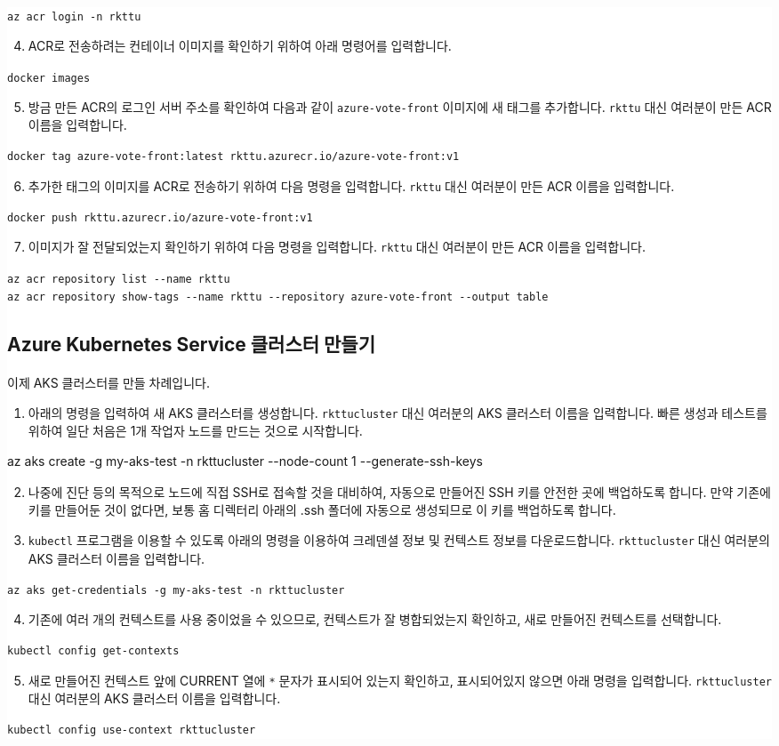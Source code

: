 ```
az acr login -n rkttu
```

4. ACR로 전송하려는 컨테이너 이미지를 확인하기 위하여 아래 명령어를 입력합니다.

```
docker images
```

5. 방금 만든 ACR의 로그인 서버 주소를 확인하여 다음과 같이 `azure-vote-front` 이미지에 새 태그를 추가합니다. `rkttu` 대신 여러분이 만든 ACR 이름을 입력합니다.

```
docker tag azure-vote-front:latest rkttu.azurecr.io/azure-vote-front:v1
```

6. 추가한 태그의 이미지를 ACR로 전송하기 위하여 다음 명령을 입력합니다. `rkttu` 대신 여러분이 만든 ACR 이름을 입력합니다.

```
docker push rkttu.azurecr.io/azure-vote-front:v1
```

7. 이미지가 잘 전달되었는지 확인하기 위하여 다음 명령을 입력합니다. `rkttu` 대신 여러분이 만든 ACR 이름을 입력합니다.

```
az acr repository list --name rkttu
az acr repository show-tags --name rkttu --repository azure-vote-front --output table
```

## Azure Kubernetes Service 클러스터 만들기

이제 AKS 클러스터를 만들 차례입니다.

1. 아래의 명령을 입력하여 새 AKS 클러스터를 생성합니다. `rkttucluster` 대신 여러분의 AKS 클러스터 이름을 입력합니다. 빠른 생성과 테스트를 위하여 일단 처음은 1개 작업자 노드를 만드는 것으로 시작합니다.

az aks create -g my-aks-test -n rkttucluster --node-count 1 --generate-ssh-keys

2. 나중에 진단 등의 목적으로 노드에 직접 SSH로 접속할 것을 대비하여, 자동으로 만들어진 SSH 키를 안전한 곳에 백업하도록 합니다. 만약 기존에 키를 만들어둔 것이 없다면, 보통 홈 디렉터리 아래의 .ssh 폴더에 자동으로 생성되므로 이 키를 백업하도록 합니다.

3. `kubectl` 프로그램을 이용할 수 있도록 아래의 명령을 이용하여 크레덴셜 정보 및 컨텍스트 정보를 다운로드합니다. `rkttucluster` 대신 여러분의 AKS 클러스터 이름을 입력합니다.

```
az aks get-credentials -g my-aks-test -n rkttucluster
```

4. 기존에 여러 개의 컨텍스트를 사용 중이었을 수 있으므로, 컨텍스트가 잘 병합되었는지 확인하고, 새로 만들어진 컨텍스트를 선택합니다.

```
kubectl config get-contexts
```

5. 새로 만들어진 컨텍스트 앞에 CURRENT 열에 `*` 문자가 표시되어 있는지 확인하고, 표시되어있지 않으면 아래 명령을 입력합니다. `rkttucluster` 대신 여러분의 AKS 클러스터 이름을 입력합니다.

```
kubectl config use-context rkttucluster
```
